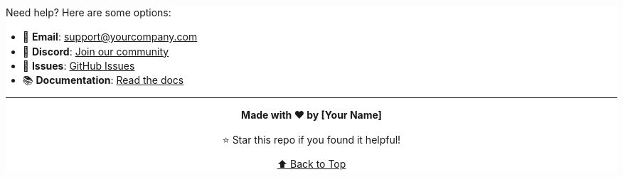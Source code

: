 Need help? Here are some options:

- 📧 **Email**: support@yourcompany.com
- 💬 **Discord**: [Join our community](https://discord.gg/yourserver)
- 🐛 **Issues**: [GitHub Issues](https://github.com/yourusername/saas-website-template/issues)
- 📚 **Documentation**: [Read the docs](https://your-docs-url.com)

---

<div align="center">

**Made with ❤️ by [Your Name]**

⭐ Star this repo if you found it helpful!

[⬆️ Back to Top](#-saas-website-template)

</div>
